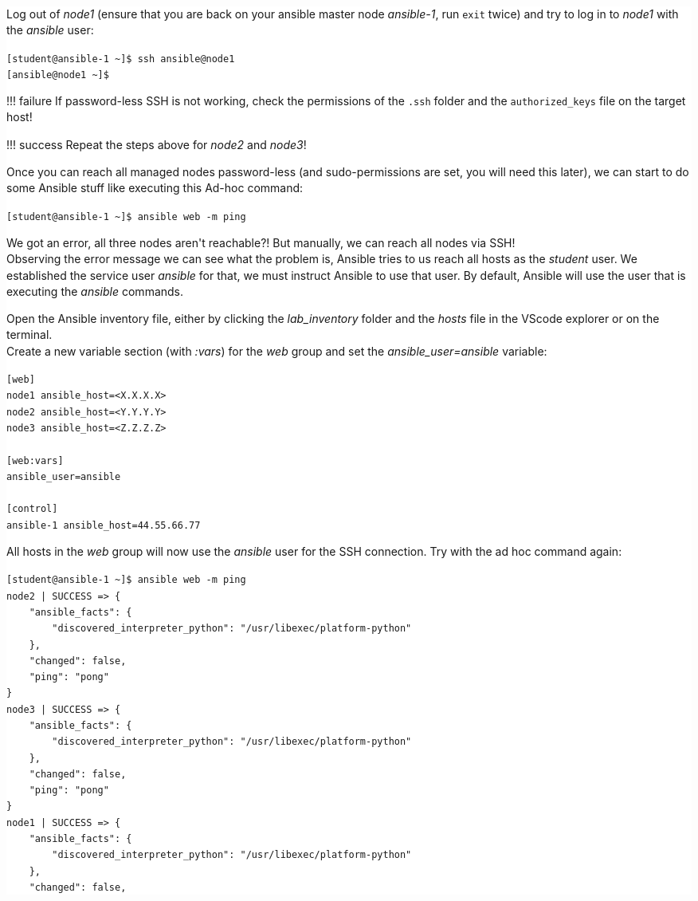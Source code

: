 Log out of *node1* (ensure that you are back on your ansible master node *ansible-1*, run `exit` twice) and try to log in to *node1* with the *ansible* user:

``` { .console .no-copy }
[student@ansible-1 ~]$ ssh ansible@node1
[ansible@node1 ~]$
```

!!! failure
    If password-less SSH is not working, check the permissions of the `.ssh` folder and the `authorized_keys` file on the target host!

!!! success
    Repeat the steps above for *node2* and *node3*!

Once you can reach all managed nodes password-less (and sudo-permissions are set, you will need this later), we can start to do some Ansible stuff like executing this Ad-hoc command:

``` { .console .no-copy }
[student@ansible-1 ~]$ ansible web -m ping
```

We got an error, all three nodes aren't reachable?! But manually, we can reach all nodes via SSH!  
Observing the error message we can see what the problem is, Ansible tries to us reach all hosts as the *student* user. We established the service user *ansible* for that, we must instruct Ansible to use that user. By default, Ansible will use the user that is executing the *ansible* commands.

Open the Ansible inventory file, either by clicking the *lab_inventory* folder and the *hosts* file in the VScode explorer or on the terminal.  
Create a new variable section (with *:vars*) for the *web* group and set the *ansible_user=ansible* variable:

``` { .ini .no-copy }
[web]
node1 ansible_host=<X.X.X.X>
node2 ansible_host=<Y.Y.Y.Y>
node3 ansible_host=<Z.Z.Z.Z>

[web:vars]
ansible_user=ansible

[control]
ansible-1 ansible_host=44.55.66.77
```

All hosts in the *web* group will now use the *ansible* user for the SSH connection. Try with the ad hoc command again:

``` { .console .no-copy }
[student@ansible-1 ~]$ ansible web -m ping
node2 | SUCCESS => {
    "ansible_facts": {
        "discovered_interpreter_python": "/usr/libexec/platform-python"
    },
    "changed": false,
    "ping": "pong"
}
node3 | SUCCESS => {
    "ansible_facts": {
        "discovered_interpreter_python": "/usr/libexec/platform-python"
    },
    "changed": false,
    "ping": "pong"
}
node1 | SUCCESS => {
    "ansible_facts": {
        "discovered_interpreter_python": "/usr/libexec/platform-python"
    },
    "changed": false,
```
